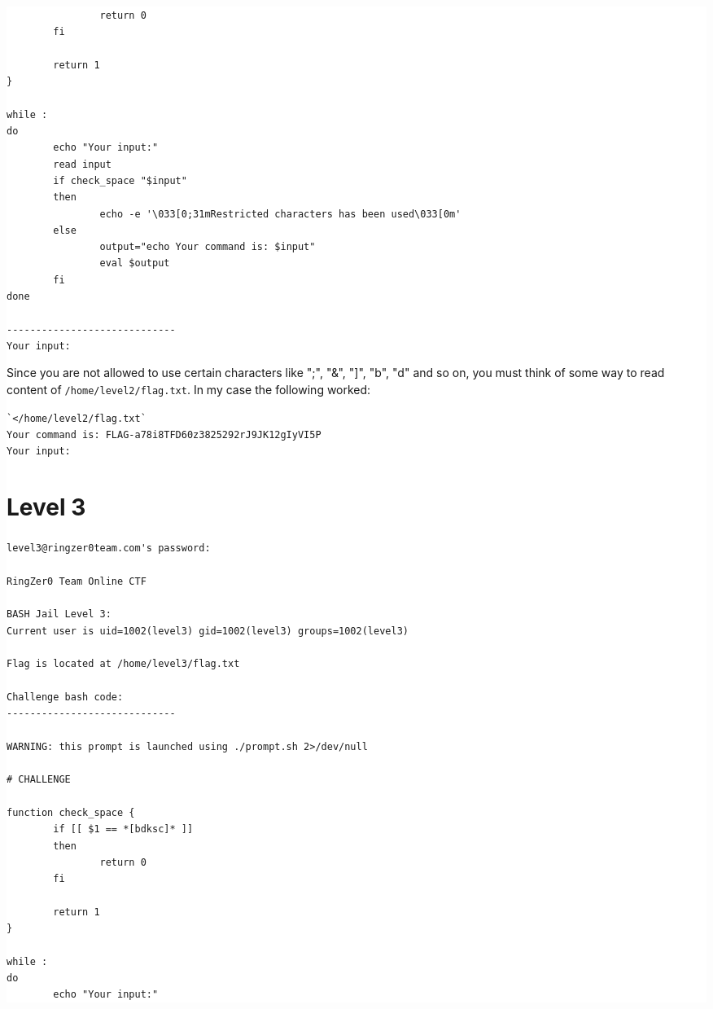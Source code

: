 ```.shell
                return 0
        fi

        return 1
}

while :
do
        echo "Your input:"
        read input
        if check_space "$input" 
        then
                echo -e '\033[0;31mRestricted characters has been used\033[0m'
        else
                output="echo Your command is: $input"
                eval $output
        fi
done 

-----------------------------
Your input:
```

Since you are not allowed to use certain characters like ";", "&", "]", "b", "d" and so on, you must think of some way to read 
content of `/home/level2/flag.txt`. In my case the following worked:

```.shell
`</home/level2/flag.txt`
Your command is: FLAG-a78i8TFD60z3825292rJ9JK12gIyVI5P
Your input:
```

# Level 3

```.shell
level3@ringzer0team.com's password: 

RingZer0 Team Online CTF

BASH Jail Level 3:
Current user is uid=1002(level3) gid=1002(level3) groups=1002(level3)

Flag is located at /home/level3/flag.txt

Challenge bash code:
-----------------------------

WARNING: this prompt is launched using ./prompt.sh 2>/dev/null

# CHALLENGE

function check_space {
        if [[ $1 == *[bdksc]* ]]
        then 
                return 0
        fi

        return 1
}

while :
do
        echo "Your input:"
```
